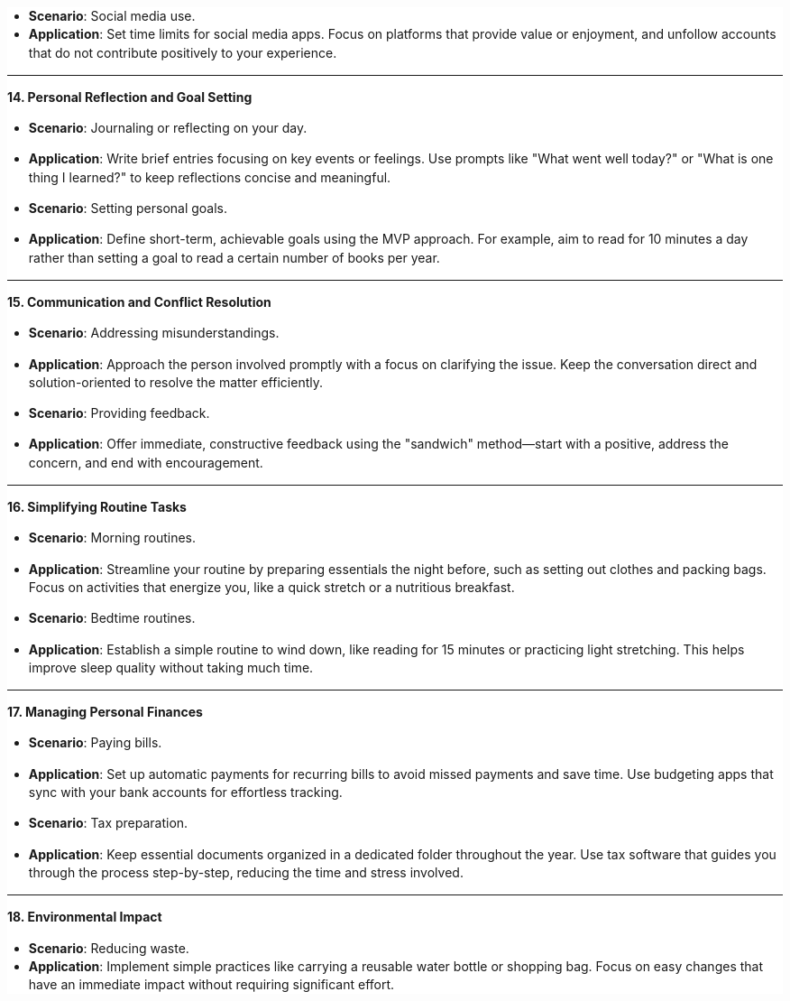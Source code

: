 - **Scenario**: Social media use.
- **Application**: Set time limits for social media apps. Focus on platforms that provide value or enjoyment, and unfollow accounts that do not contribute positively to your experience.

---

**14. Personal Reflection and Goal Setting**

- **Scenario**: Journaling or reflecting on your day.
- **Application**: Write brief entries focusing on key events or feelings. Use prompts like "What went well today?" or "What is one thing I learned?" to keep reflections concise and meaningful.

- **Scenario**: Setting personal goals.
- **Application**: Define short-term, achievable goals using the MVP approach. For example, aim to read for 10 minutes a day rather than setting a goal to read a certain number of books per year.

---

**15. Communication and Conflict Resolution**

- **Scenario**: Addressing misunderstandings.
- **Application**: Approach the person involved promptly with a focus on clarifying the issue. Keep the conversation direct and solution-oriented to resolve the matter efficiently.

- **Scenario**: Providing feedback.
- **Application**: Offer immediate, constructive feedback using the "sandwich" method—start with a positive, address the concern, and end with encouragement.

---

**16. Simplifying Routine Tasks**

- **Scenario**: Morning routines.
- **Application**: Streamline your routine by preparing essentials the night before, such as setting out clothes and packing bags. Focus on activities that energize you, like a quick stretch or a nutritious breakfast.

- **Scenario**: Bedtime routines.
- **Application**: Establish a simple routine to wind down, like reading for 15 minutes or practicing light stretching. This helps improve sleep quality without taking much time.

---

**17. Managing Personal Finances**

- **Scenario**: Paying bills.
- **Application**: Set up automatic payments for recurring bills to avoid missed payments and save time. Use budgeting apps that sync with your bank accounts for effortless tracking.

- **Scenario**: Tax preparation.
- **Application**: Keep essential documents organized in a dedicated folder throughout the year. Use tax software that guides you through the process step-by-step, reducing the time and stress involved.

---

**18. Environmental Impact**

- **Scenario**: Reducing waste.
- **Application**: Implement simple practices like carrying a reusable water bottle or shopping bag. Focus on easy changes that have an immediate impact without requiring significant effort.
